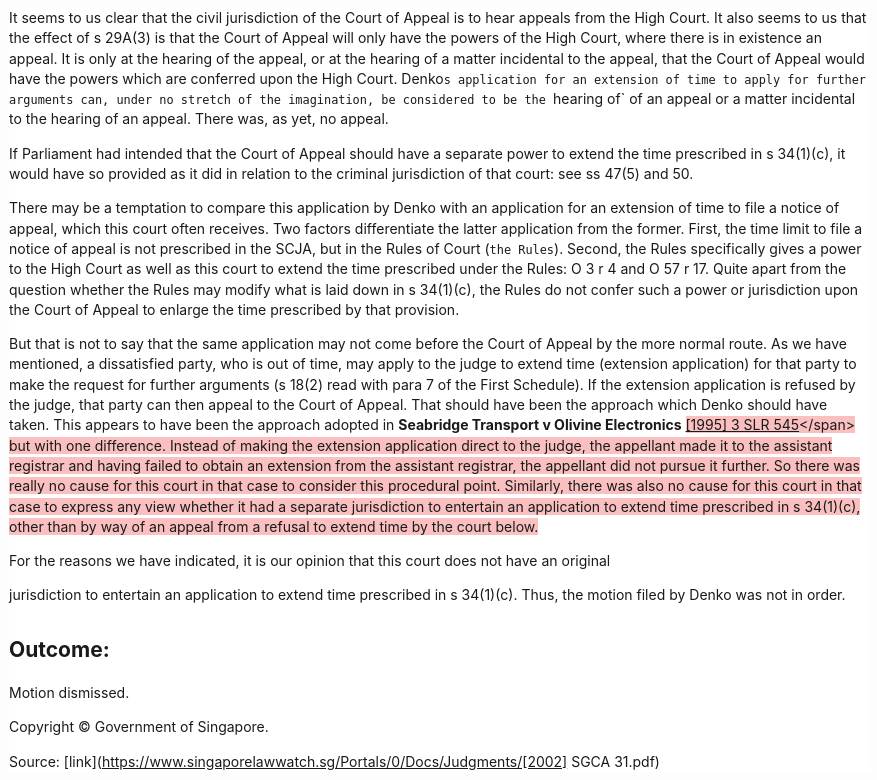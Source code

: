 It seems to us clear that the civil jurisdiction of the Court of Appeal is to hear appeals from the High Court. It also seems to us that the effect of s 29A(3) is that the Court of Appeal will only have the powers of the High Court, where there is in existence an appeal. It is only at the hearing of the appeal, or at the hearing of a matter incidental to the appeal, that the Court of Appeal would have the powers which are conferred upon the High Court. Denko`s application for an extension of time to apply for further arguments can, under no stretch of the imagination, be considered to be the `hearing of` of an appeal or a matter incidental to the hearing of an appeal. There was, as yet, no appeal. 

If Parliament had intended that the Court of Appeal should have a separate power to extend the time prescribed in s 34(1)(c), it would have so provided as it did in relation to the criminal jurisdiction of that court: see ss 47(5) and 50. 

There may be a temptation to compare this application by Denko with an application for an extension of time to file a notice of appeal, which this court often receives. Two factors differentiate the latter application from the former. First, the time limit to file a notice of appeal is not prescribed in the SCJA, but in the Rules of Court (`the Rules`). Second, the Rules specifically gives a power to the High Court as well as this court to extend the time prescribed under the Rules: O 3 r 4 and O 57 r 17. Quite apart from the question whether the Rules may modify what is laid down in s 34(1)(c), the Rules do not confer such a power or jurisdiction upon the Court of Appeal to enlarge the time prescribed by that provision. 

But that is not to say that the same application may not come before the Court of Appeal by the more normal route. As we have mentioned, a dissatisfied party, who is out of time, may apply to the judge to extend time (extension application) for that party to make the request for further arguments (s 18(2) read with para 7 of the First Schedule). If the extension application is refused by the judge, that party can then appeal to the Court of Appeal. That should have been the approach which Denko should have taken. This appears to have been the approach adopted in **Seabridge Transport v Olivine Electronics** <span style="background-color: #FAC0C0" class="citation">[[1995] 3 SLR 545]("https://www.open.gov.sg")</span> but with one difference. Instead of making the extension application direct to the judge, the appellant made it to the assistant registrar and having failed to obtain an extension from the assistant registrar, the appellant did not pursue it further. So there was really no cause for this court in that case to consider this procedural point. Similarly, there was also no cause for this court in that case to express any view whether it had a separate jurisdiction to entertain an application to extend time prescribed in s 34(1)(c), other than by way of an appeal from a refusal to extend time by the court below. 

For the reasons we have indicated, it is our opinion that this court does not have an original 


jurisdiction to entertain an application to extend time prescribed in s 34(1)(c). Thus, the motion filed by Denko was not in order. 

## Outcome: 

Motion dismissed. 

 Copyright © Government of Singapore. 


Source: [link](https://www.singaporelawwatch.sg/Portals/0/Docs/Judgments/[2002] SGCA 31.pdf)
